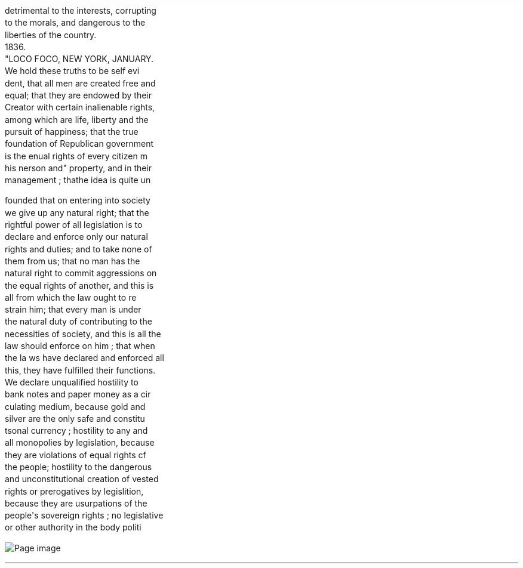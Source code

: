   
detrimental to the interests, corrupting  
to the morals, and dangerous to the  
liberties of the country.  
1836.  
&quot;LOCO FOCO, NEW YORK, JANUARY.  
We hold these truths to be self evi­  
dent, that all men are created free and  
equal; that they are endowed by their  
Creator with certain inalienable rights,  
among which are life, liberty and the  
pursuit of happiness; that the true  
foundation of Republican government  
is the enual rights of every citizen m  
his nerson and&quot; property, and in their  
management ; thathe idea is quite un  
  
founded that on entering into society  
we give up any natural right; that the  
rightful power of all legislation is to  
declare and enforce only our natural  
rights and duties; and to take none of  
them from us; that no man has the  
natural right to commit aggressions on  
the equal rights of another, and this is  
all from which the law ought to re­  
strain him; that every man is under  
the natural duty of contributing to the  
necessities of society, and this is all the  
law should enforce on him ; that when  
the la ws have declared and enforced all  
this, they have fulfilled their functions.  
We declare unqualified hostility to  
bank notes and paper money as a cir­  
culating medium, because gold and  
silver are the only safe and constitu  
tsonal currency ; hostility to any and  
all monopolies by legislation, because  
they are violations of equal rights cf  
the people; hostility to the dangerous  
and unconstitutional creation of vested  
rights or prerogatives by legislition,  
because they are usurpations of the  
people&#x27;s sovereign rights ; no legislative  
or other authority in the body politi
</td><td style="width: 50%; max-height: 75%; margin: auto; display: block;">
<img alt="Page image" src="https://tile.loc.gov/image-services/iiif/service:ndnp:ncu:batch_ncu_johns_ver01:data:sn92073049:00295879294:1892060701:0186/pct:47.588611272515976,13.375600777175581,29.98256827425915,79.88546886184682/!600,600/0/default.jpg"/>
</td>
</tr></table>

---

